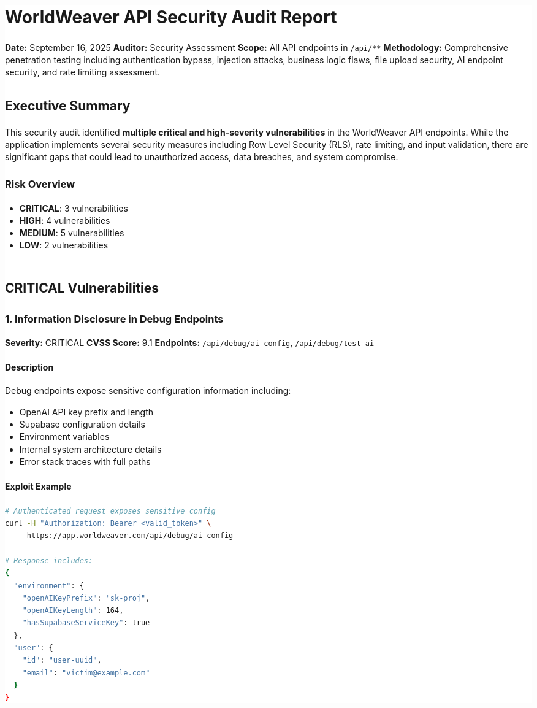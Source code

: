 # WorldWeaver API Security Audit Report

**Date:** September 16, 2025
**Auditor:** Security Assessment
**Scope:** All API endpoints in `/api/**`
**Methodology:** Comprehensive penetration testing including authentication bypass, injection attacks, business logic flaws, file upload security, AI endpoint security, and rate limiting assessment.

## Executive Summary

This security audit identified **multiple critical and high-severity vulnerabilities** in the WorldWeaver API endpoints. While the application implements several security measures including Row Level Security (RLS), rate limiting, and input validation, there are significant gaps that could lead to unauthorized access, data breaches, and system compromise.

### Risk Overview
- **CRITICAL**: 3 vulnerabilities
- **HIGH**: 4 vulnerabilities
- **MEDIUM**: 5 vulnerabilities
- **LOW**: 2 vulnerabilities

---

## CRITICAL Vulnerabilities

### 1. Information Disclosure in Debug Endpoints
**Severity:** CRITICAL
**CVSS Score:** 9.1
**Endpoints:** `/api/debug/ai-config`, `/api/debug/test-ai`

#### Description
Debug endpoints expose sensitive configuration information including:
- OpenAI API key prefix and length
- Supabase configuration details
- Environment variables
- Internal system architecture details
- Error stack traces with full paths

#### Exploit Example
```bash
# Authenticated request exposes sensitive config
curl -H "Authorization: Bearer <valid_token>" \
     https://app.worldweaver.com/api/debug/ai-config

# Response includes:
{
  "environment": {
    "openAIKeyPrefix": "sk-proj",
    "openAIKeyLength": 164,
    "hasSupabaseServiceKey": true
  },
  "user": {
    "id": "user-uuid",
    "email": "victim@example.com"
  }
}
```
